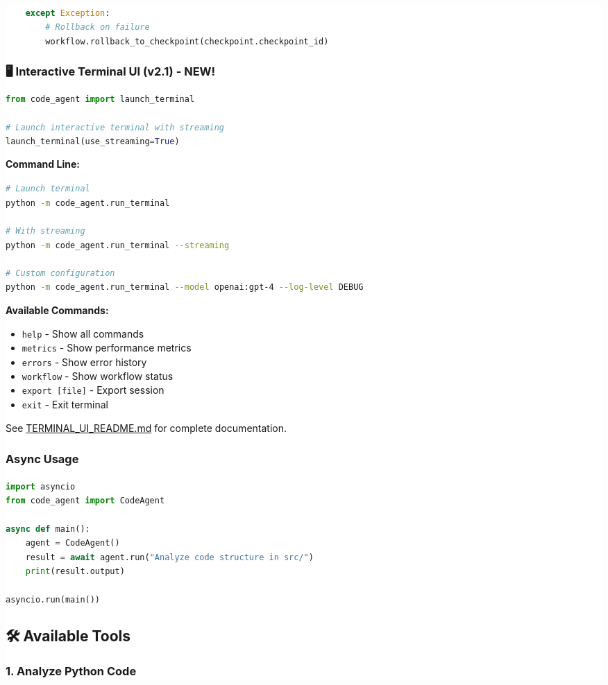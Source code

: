 ```python
    except Exception:
        # Rollback on failure
        workflow.rollback_to_checkpoint(checkpoint.checkpoint_id)
```

### 🖥️ Interactive Terminal UI (v2.1) - **NEW!**

```python
from code_agent import launch_terminal

# Launch interactive terminal with streaming
launch_terminal(use_streaming=True)
```

**Command Line:**
```bash
# Launch terminal
python -m code_agent.run_terminal

# With streaming
python -m code_agent.run_terminal --streaming

# Custom configuration
python -m code_agent.run_terminal --model openai:gpt-4 --log-level DEBUG
```

**Available Commands:**
- `help` - Show all commands
- `metrics` - Show performance metrics
- `errors` - Show error history
- `workflow` - Show workflow status
- `export [file]` - Export session
- `exit` - Exit terminal

See [TERMINAL_UI_README.md](TERMINAL_UI_README.md) for complete documentation.

### Async Usage

```python
import asyncio
from code_agent import CodeAgent

async def main():
    agent = CodeAgent()
    result = await agent.run("Analyze code structure in src/")
    print(result.output)

asyncio.run(main())
```

## 🛠️ Available Tools

### 1. Analyze Python Code
